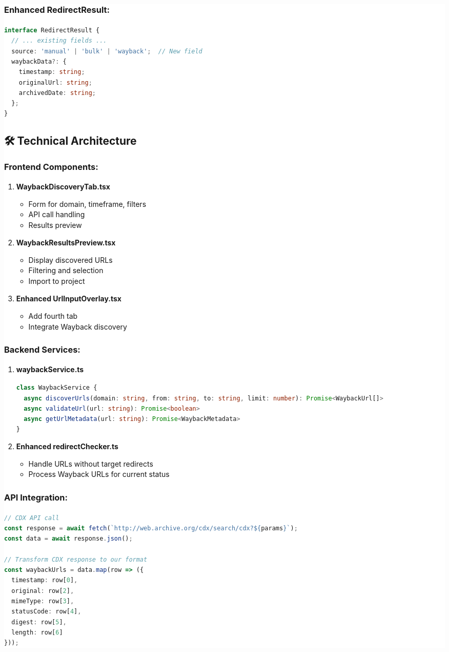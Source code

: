 ### **Enhanced RedirectResult:**
```typescript
interface RedirectResult {
  // ... existing fields ...
  source: 'manual' | 'bulk' | 'wayback';  // New field
  waybackData?: {
    timestamp: string;
    originalUrl: string;
    archivedDate: string;
  };
}
```

## 🛠 **Technical Architecture**

### **Frontend Components:**

1. **WaybackDiscoveryTab.tsx**
   - Form for domain, timeframe, filters
   - API call handling
   - Results preview

2. **WaybackResultsPreview.tsx**
   - Display discovered URLs
   - Filtering and selection
   - Import to project

3. **Enhanced UrlInputOverlay.tsx**
   - Add fourth tab
   - Integrate Wayback discovery

### **Backend Services:**

1. **waybackService.ts**
   ```typescript
   class WaybackService {
     async discoverUrls(domain: string, from: string, to: string, limit: number): Promise<WaybackUrl[]>
     async validateUrl(url: string): Promise<boolean>
     async getUrlMetadata(url: string): Promise<WaybackMetadata>
   }
   ```

2. **Enhanced redirectChecker.ts**
   - Handle URLs without target redirects
   - Process Wayback URLs for current status

### **API Integration:**

```typescript
// CDX API call
const response = await fetch(`http://web.archive.org/cdx/search/cdx?${params}`);
const data = await response.json();

// Transform CDX response to our format
const waybackUrls = data.map(row => ({
  timestamp: row[0],
  original: row[2],
  mimeType: row[3],
  statusCode: row[4],
  digest: row[5],
  length: row[6]
}));
```
